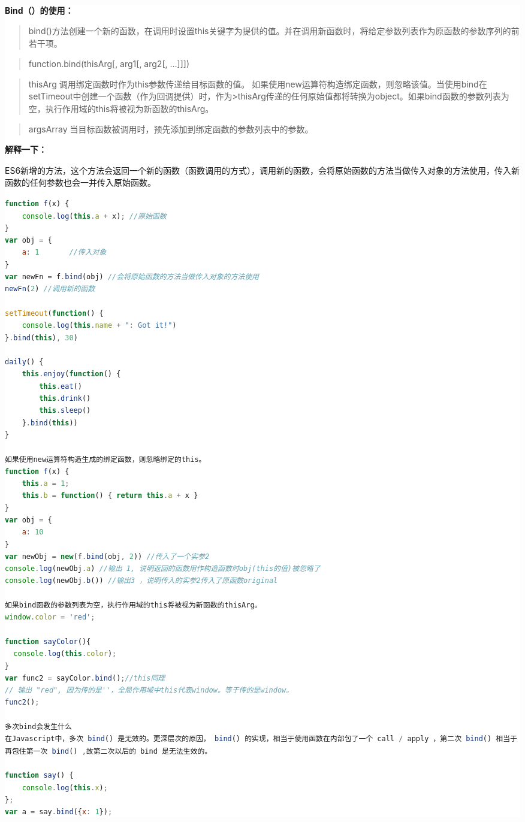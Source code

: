 **Bind（）的使用：**
>bind()方法创建一个新的函数，在调用时设置this关键字为提供的值。并在调用新函数时，将给定参数列表作为原函数的参数序列的前若干项。

>function.bind(thisArg[, arg1[, arg2[, ...]]])

>thisArg 调用绑定函数时作为this参数传递给目标函数的值。 如果使用new运算符构造绑定函数，则忽略该值。当使用bind在setTimeout中创建一个函数（作为回调提供）时，作为>thisArg传递的任何原始值都将转换为object。如果bind函数的参数列表为空，执行作用域的this将被视为新函数的thisArg。

>argsArray  当目标函数被调用时，预先添加到绑定函数的参数列表中的参数。

**解释一下：**

ES6新增的方法，这个方法会返回一个新的函数（函数调用的方式），调用新的函数，会将原始函数的方法当做传入对象的方法使用，传入新函数的任何参数也会一并传入原始函数。

```javascript
function f(x) {
    console.log(this.a + x); //原始函数
}
var obj = {
    a: 1       //传入对象
}
var newFn = f.bind(obj) //会将原始函数的方法当做传入对象的方法使用
newFn(2) //调用新的函数
 
setTimeout(function() {
    console.log(this.name + ": Got it!")
}.bind(this), 30)
 
daily() {
    this.enjoy(function() {
        this.eat()
        this.drink()
        this.sleep()
    }.bind(this))
}

如果使用new运算符构造生成的绑定函数，则忽略绑定的this。
function f(x) {
    this.a = 1;
    this.b = function() { return this.a + x }
}
var obj = {
    a: 10
}
var newObj = new(f.bind(obj, 2)) //传入了一个实参2
console.log(newObj.a) //输出 1, 说明返回的函数用作构造函数时obj(this的值)被忽略了
console.log(newObj.b()) //输出3 ，说明传入的实参2传入了原函数original 

如果bind函数的参数列表为空，执行作用域的this将被视为新函数的thisArg。
window.color = 'red';

function sayColor(){
  console.log(this.color);
}
var func2 = sayColor.bind();//this同理
// 输出 "red", 因为传的是''，全局作用域中this代表window。等于传的是window。
func2();

多次bind会发生什么
在Javascript中，多次 bind() 是无效的。更深层次的原因， bind() 的实现，相当于使用函数在内部包了一个 call / apply ，第二次 bind() 相当于再包住第一次 bind() ,故第二次以后的 bind 是无法生效的。

function say() {
    console.log(this.x);
};
var a = say.bind({x: 1});
```